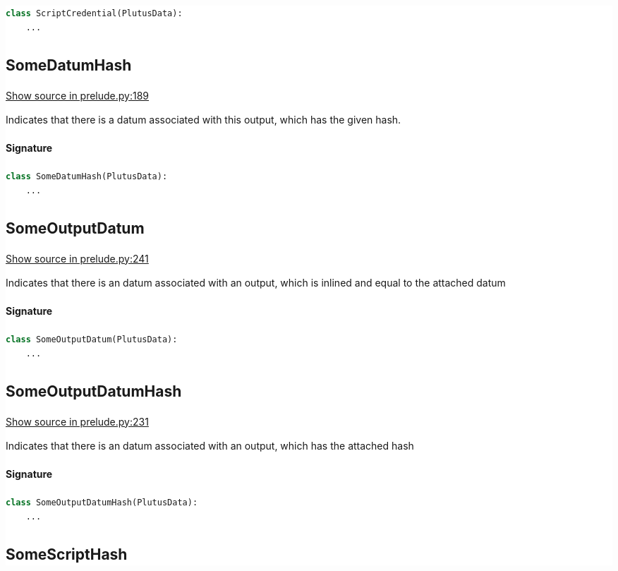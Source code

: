 ```python
class ScriptCredential(PlutusData):
    ...
```



## SomeDatumHash

[Show source in prelude.py:189](https://github.com/ImperatorLang/hebi/blob/master/hebi/prelude.py#L189)

Indicates that there is a datum associated with this output, which has the given hash.

#### Signature

```python
class SomeDatumHash(PlutusData):
    ...
```



## SomeOutputDatum

[Show source in prelude.py:241](https://github.com/ImperatorLang/hebi/blob/master/hebi/prelude.py#L241)

Indicates that there is an datum associated with an output, which is inlined and equal to the attached datum

#### Signature

```python
class SomeOutputDatum(PlutusData):
    ...
```



## SomeOutputDatumHash

[Show source in prelude.py:231](https://github.com/ImperatorLang/hebi/blob/master/hebi/prelude.py#L231)

Indicates that there is an datum associated with an output, which has the attached hash

#### Signature

```python
class SomeOutputDatumHash(PlutusData):
    ...
```



## SomeScriptHash
